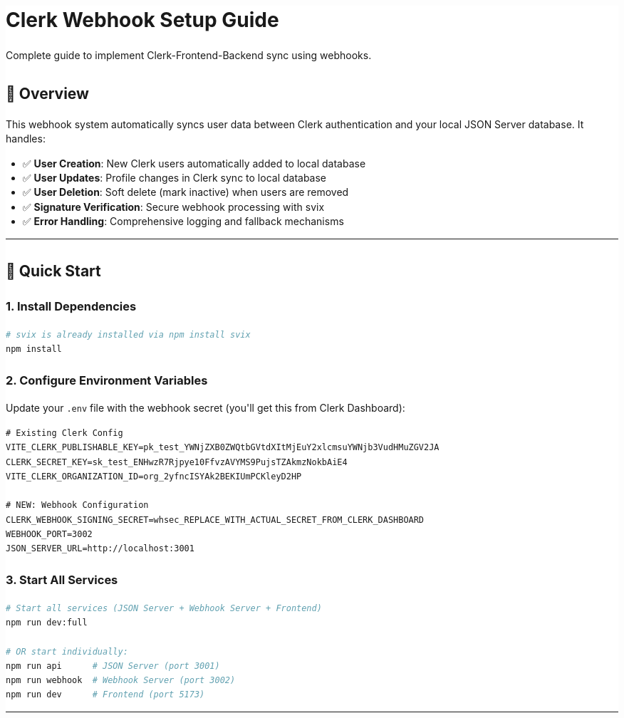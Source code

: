 # Clerk Webhook Setup Guide

Complete guide to implement Clerk-Frontend-Backend sync using webhooks.

## 🎯 Overview

This webhook system automatically syncs user data between Clerk authentication and your local JSON Server database. It handles:

- ✅ **User Creation**: New Clerk users automatically added to local database
- ✅ **User Updates**: Profile changes in Clerk sync to local database  
- ✅ **User Deletion**: Soft delete (mark inactive) when users are removed
- ✅ **Signature Verification**: Secure webhook processing with svix
- ✅ **Error Handling**: Comprehensive logging and fallback mechanisms

---

## 🚀 Quick Start

### 1. Install Dependencies

```bash
# svix is already installed via npm install svix
npm install
```

### 2. Configure Environment Variables

Update your `.env` file with the webhook secret (you'll get this from Clerk Dashboard):

```env
# Existing Clerk Config
VITE_CLERK_PUBLISHABLE_KEY=pk_test_YWNjZXB0ZWQtbGVtdXItMjEuY2xlcmsuYWNjb3VudHMuZGV2JA
CLERK_SECRET_KEY=sk_test_ENHwzR7Rjpye10FfvzAVYMS9PujsTZAkmzNokbAiE4
VITE_CLERK_ORGANIZATION_ID=org_2yfncISYAk2BEKIUmPCKleyD2HP

# NEW: Webhook Configuration
CLERK_WEBHOOK_SIGNING_SECRET=whsec_REPLACE_WITH_ACTUAL_SECRET_FROM_CLERK_DASHBOARD
WEBHOOK_PORT=3002
JSON_SERVER_URL=http://localhost:3001
```

### 3. Start All Services

```bash
# Start all services (JSON Server + Webhook Server + Frontend)
npm run dev:full

# OR start individually:
npm run api      # JSON Server (port 3001)
npm run webhook  # Webhook Server (port 3002)  
npm run dev      # Frontend (port 5173)
```

---